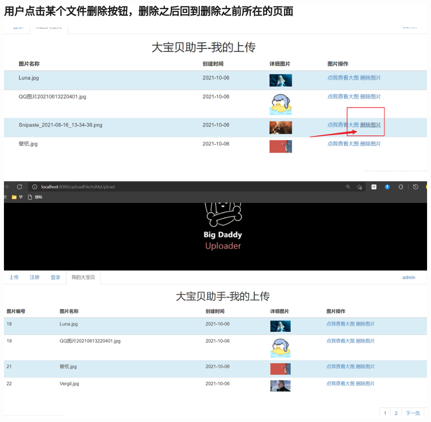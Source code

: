 ## 用户点击某个文件删除按钮，删除之后回到删除之前所在的页面

![image-20211006162841227](大宝贝助手.assets/image-20211006162841227.png)

![image-20211006162851389](大宝贝助手.assets/image-20211006162851389.png)
